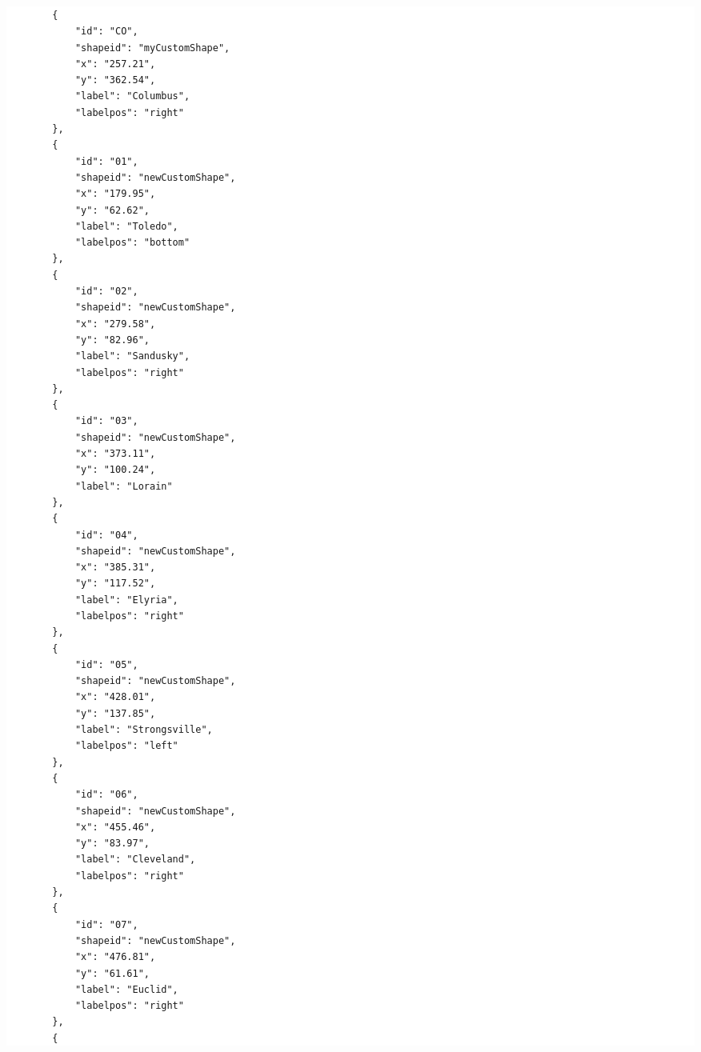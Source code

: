             {
                "id": "CO",
                "shapeid": "myCustomShape",
                "x": "257.21",
                "y": "362.54",
                "label": "Columbus",
                "labelpos": "right"
            },
            {
                "id": "01",
                "shapeid": "newCustomShape",
                "x": "179.95",
                "y": "62.62",
                "label": "Toledo",
                "labelpos": "bottom"
            },
            {
                "id": "02",
                "shapeid": "newCustomShape",
                "x": "279.58",
                "y": "82.96",
                "label": "Sandusky",
                "labelpos": "right"
            },
            {
                "id": "03",
                "shapeid": "newCustomShape",
                "x": "373.11",
                "y": "100.24",
                "label": "Lorain"
            },
            {
                "id": "04",
                "shapeid": "newCustomShape",
                "x": "385.31",
                "y": "117.52",
                "label": "Elyria",
                "labelpos": "right"
            },
            {
                "id": "05",
                "shapeid": "newCustomShape",
                "x": "428.01",
                "y": "137.85",
                "label": "Strongsville",
                "labelpos": "left"
            },
            {
                "id": "06",
                "shapeid": "newCustomShape",
                "x": "455.46",
                "y": "83.97",
                "label": "Cleveland",
                "labelpos": "right"
            },
            {
                "id": "07",
                "shapeid": "newCustomShape",
                "x": "476.81",
                "y": "61.61",
                "label": "Euclid",
                "labelpos": "right"
            },
            {